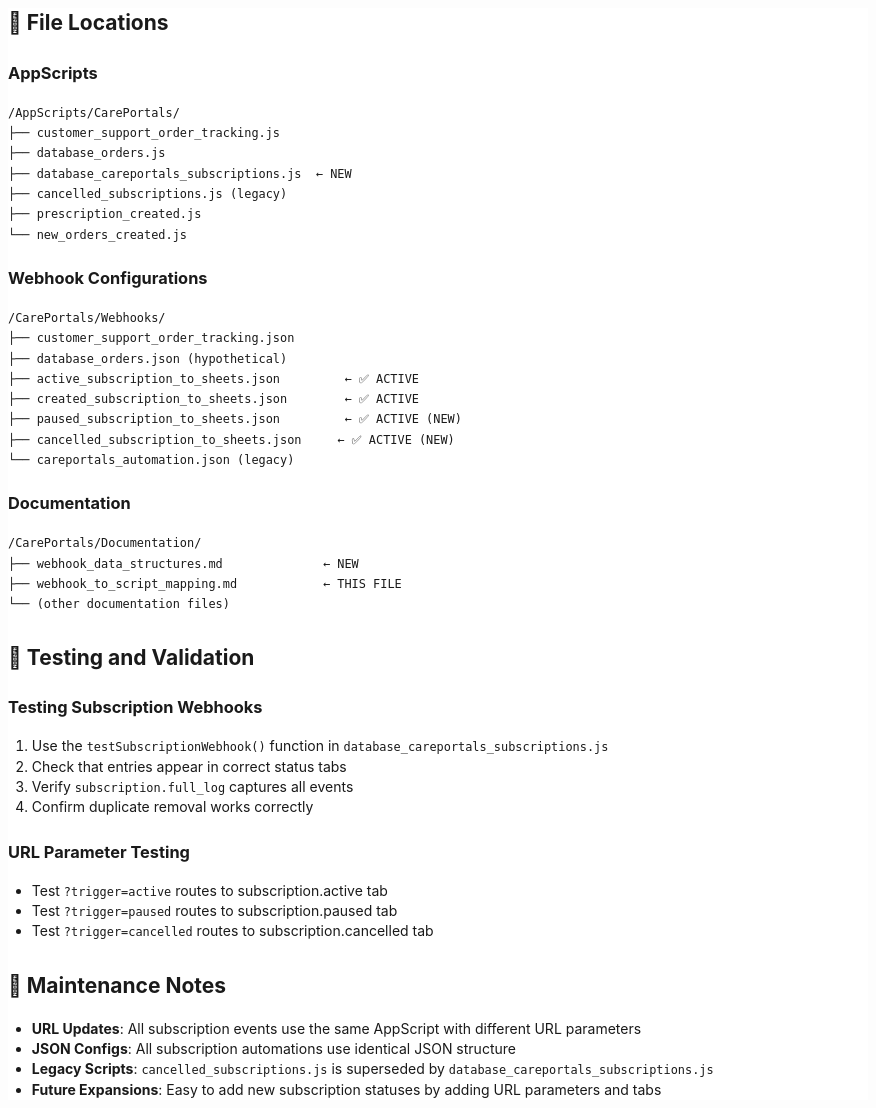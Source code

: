 ## 📁 File Locations

### AppScripts
```
/AppScripts/CarePortals/
├── customer_support_order_tracking.js
├── database_orders.js
├── database_careportals_subscriptions.js  ← NEW
├── cancelled_subscriptions.js (legacy)
├── prescription_created.js
└── new_orders_created.js
```

### Webhook Configurations
```
/CarePortals/Webhooks/
├── customer_support_order_tracking.json
├── database_orders.json (hypothetical)
├── active_subscription_to_sheets.json         ← ✅ ACTIVE
├── created_subscription_to_sheets.json        ← ✅ ACTIVE
├── paused_subscription_to_sheets.json         ← ✅ ACTIVE (NEW)
├── cancelled_subscription_to_sheets.json     ← ✅ ACTIVE (NEW)
└── careportals_automation.json (legacy)
```

### Documentation
```
/CarePortals/Documentation/
├── webhook_data_structures.md              ← NEW
├── webhook_to_script_mapping.md            ← THIS FILE
└── (other documentation files)
```

## 🚀 Testing and Validation

### Testing Subscription Webhooks
1. Use the `testSubscriptionWebhook()` function in `database_careportals_subscriptions.js`
2. Check that entries appear in correct status tabs
3. Verify `subscription.full_log` captures all events
4. Confirm duplicate removal works correctly

### URL Parameter Testing
- Test `?trigger=active` routes to subscription.active tab
- Test `?trigger=paused` routes to subscription.paused tab  
- Test `?trigger=cancelled` routes to subscription.cancelled tab

## 🔧 Maintenance Notes

- **URL Updates**: All subscription events use the same AppScript with different URL parameters
- **JSON Configs**: All subscription automations use identical JSON structure
- **Legacy Scripts**: `cancelled_subscriptions.js` is superseded by `database_careportals_subscriptions.js`
- **Future Expansions**: Easy to add new subscription statuses by adding URL parameters and tabs
